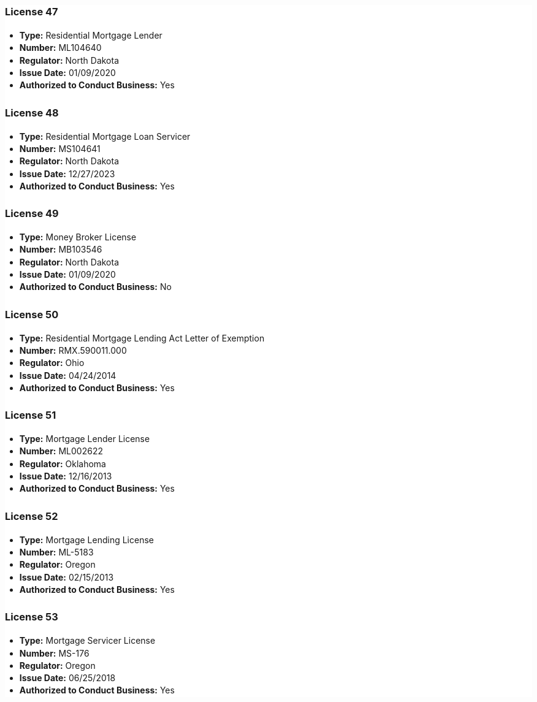 ### License 47
- **Type:** Residential Mortgage Lender
- **Number:** ML104640
- **Regulator:** North Dakota
- **Issue Date:** 01/09/2020
- **Authorized to Conduct Business:** Yes

### License 48
- **Type:** Residential Mortgage Loan Servicer
- **Number:** MS104641
- **Regulator:** North Dakota
- **Issue Date:** 12/27/2023
- **Authorized to Conduct Business:** Yes

### License 49
- **Type:** Money Broker License
- **Number:** MB103546
- **Regulator:** North Dakota
- **Issue Date:** 01/09/2020
- **Authorized to Conduct Business:** No

### License 50
- **Type:** Residential Mortgage Lending Act Letter of Exemption
- **Number:** RMX.590011.000
- **Regulator:** Ohio
- **Issue Date:** 04/24/2014
- **Authorized to Conduct Business:** Yes

### License 51
- **Type:** Mortgage Lender License
- **Number:** ML002622
- **Regulator:** Oklahoma
- **Issue Date:** 12/16/2013
- **Authorized to Conduct Business:** Yes

### License 52
- **Type:** Mortgage Lending License
- **Number:** ML-5183
- **Regulator:** Oregon
- **Issue Date:** 02/15/2013
- **Authorized to Conduct Business:** Yes

### License 53
- **Type:** Mortgage Servicer License
- **Number:** MS-176
- **Regulator:** Oregon
- **Issue Date:** 06/25/2018
- **Authorized to Conduct Business:** Yes
